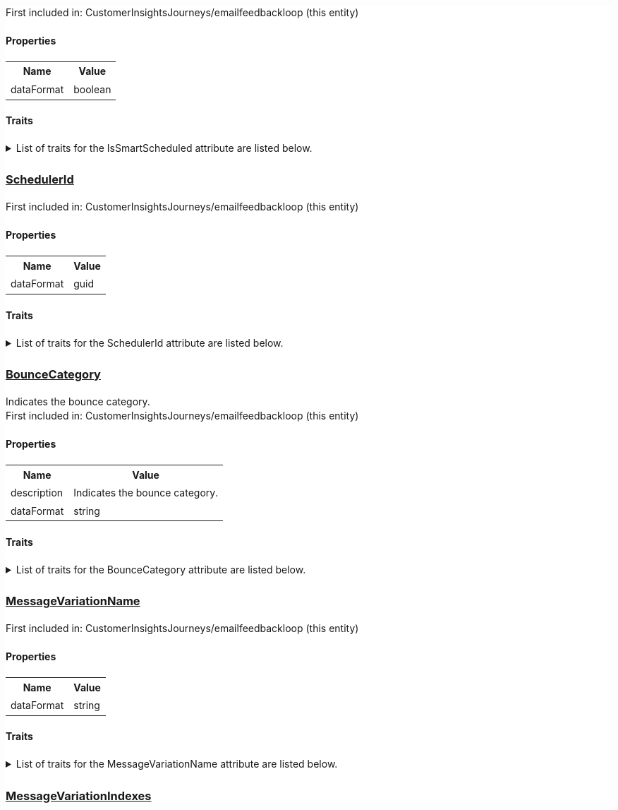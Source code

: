 First included in: CustomerInsightsJourneys/emailfeedbackloop (this entity)  

#### Properties

<table><tr><th>Name</th><th>Value</th></tr><tr><td>dataFormat</td><td>boolean</td></tr></table>

#### Traits

<details><summary>List of traits for the IsSmartScheduled attribute are listed below.</summary></details>

### <a href=#SchedulerId name="SchedulerId">SchedulerId</a>

First included in: CustomerInsightsJourneys/emailfeedbackloop (this entity)  

#### Properties

<table><tr><th>Name</th><th>Value</th></tr><tr><td>dataFormat</td><td>guid</td></tr></table>

#### Traits

<details><summary>List of traits for the SchedulerId attribute are listed below.</summary></details>

### <a href=#BounceCategory name="BounceCategory">BounceCategory</a>

Indicates the bounce category.  
First included in: CustomerInsightsJourneys/emailfeedbackloop (this entity)  

#### Properties

<table><tr><th>Name</th><th>Value</th></tr><tr><td>description</td><td>Indicates the bounce category.</td></tr><tr><td>dataFormat</td><td>string</td></tr></table>

#### Traits

<details><summary>List of traits for the BounceCategory attribute are listed below.</summary></details>

### <a href=#MessageVariationName name="MessageVariationName">MessageVariationName</a>

First included in: CustomerInsightsJourneys/emailfeedbackloop (this entity)  

#### Properties

<table><tr><th>Name</th><th>Value</th></tr><tr><td>dataFormat</td><td>string</td></tr></table>

#### Traits

<details><summary>List of traits for the MessageVariationName attribute are listed below.</summary></details>

### <a href=#MessageVariationIndexes name="MessageVariationIndexes">MessageVariationIndexes</a>
